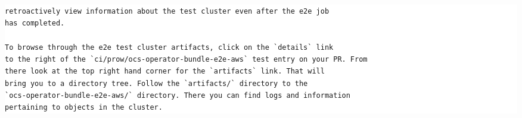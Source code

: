 ```
retroactively view information about the test cluster even after the e2e job
has completed.

To browse through the e2e test cluster artifacts, click on the `details` link
to the right of the `ci/prow/ocs-operator-bundle-e2e-aws` test entry on your PR. From
there look at the top right hand corner for the `artifacts` link. That will
bring you to a directory tree. Follow the `artifacts/` directory to the
`ocs-operator-bundle-e2e-aws/` directory. There you can find logs and information
pertaining to objects in the cluster.
